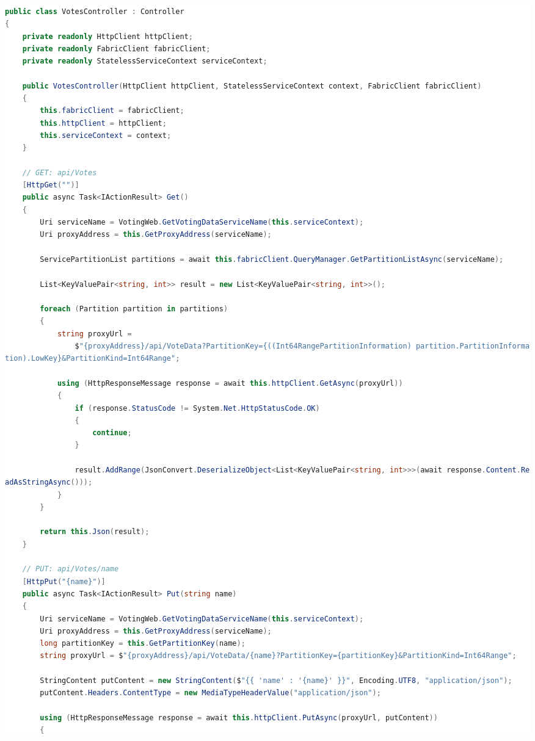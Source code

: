 ```csharp
public class VotesController : Controller
{
    private readonly HttpClient httpClient;
    private readonly FabricClient fabricClient;
    private readonly StatelessServiceContext serviceContext;

    public VotesController(HttpClient httpClient, StatelessServiceContext context, FabricClient fabricClient)
    {
        this.fabricClient = fabricClient;
        this.httpClient = httpClient;
        this.serviceContext = context;
    }

    // GET: api/Votes
    [HttpGet("")]
    public async Task<IActionResult> Get()
    {
        Uri serviceName = VotingWeb.GetVotingDataServiceName(this.serviceContext);
        Uri proxyAddress = this.GetProxyAddress(serviceName);

        ServicePartitionList partitions = await this.fabricClient.QueryManager.GetPartitionListAsync(serviceName);

        List<KeyValuePair<string, int>> result = new List<KeyValuePair<string, int>>();

        foreach (Partition partition in partitions)
        {
            string proxyUrl =
                $"{proxyAddress}/api/VoteData?PartitionKey={((Int64RangePartitionInformation) partition.PartitionInformation).LowKey}&PartitionKind=Int64Range";

            using (HttpResponseMessage response = await this.httpClient.GetAsync(proxyUrl))
            {
                if (response.StatusCode != System.Net.HttpStatusCode.OK)
                {
                    continue;
                }

                result.AddRange(JsonConvert.DeserializeObject<List<KeyValuePair<string, int>>>(await response.Content.ReadAsStringAsync()));
            }
        }

        return this.Json(result);
    }

    // PUT: api/Votes/name
    [HttpPut("{name}")]
    public async Task<IActionResult> Put(string name)
    {
        Uri serviceName = VotingWeb.GetVotingDataServiceName(this.serviceContext);
        Uri proxyAddress = this.GetProxyAddress(serviceName);
        long partitionKey = this.GetPartitionKey(name);
        string proxyUrl = $"{proxyAddress}/api/VoteData/{name}?PartitionKey={partitionKey}&PartitionKind=Int64Range";

        StringContent putContent = new StringContent($"{{ 'name' : '{name}' }}", Encoding.UTF8, "application/json");
        putContent.Headers.ContentType = new MediaTypeHeaderValue("application/json");

        using (HttpResponseMessage response = await this.httpClient.PutAsync(proxyUrl, putContent))
        {
```